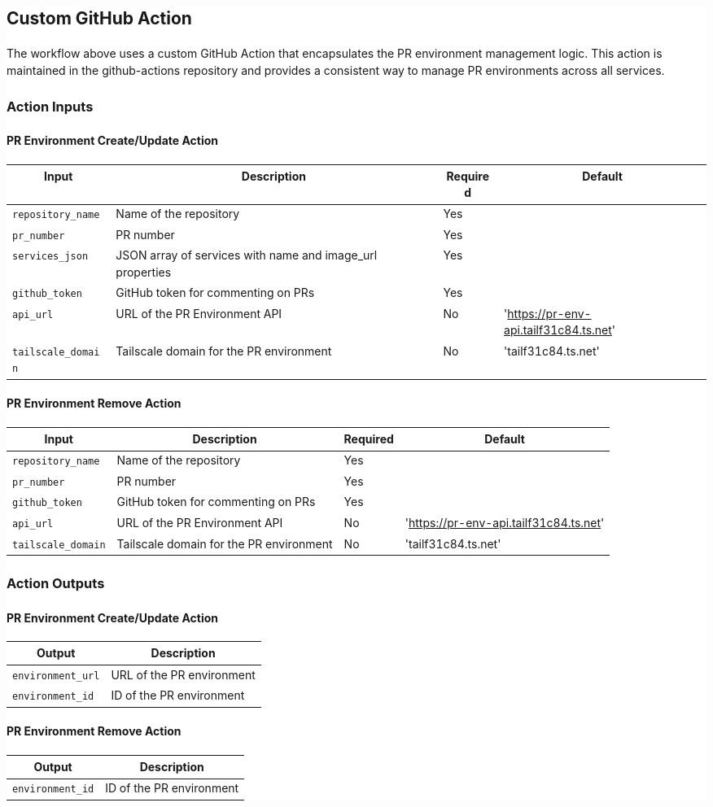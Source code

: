 ## Custom GitHub Action

The workflow above uses a custom GitHub Action that encapsulates the PR environment management logic. This action is maintained in the github-actions repository and provides a consistent way to manage PR environments across all services.

### Action Inputs

#### PR Environment Create/Update Action

| Input | Description | Required | Default |
|-------|-------------|----------|---------|
| `repository_name` | Name of the repository | Yes | |
| `pr_number` | PR number | Yes | |
| `services_json` | JSON array of services with name and image_url properties | Yes | |
| `github_token` | GitHub token for commenting on PRs | Yes | |
| `api_url` | URL of the PR Environment API | No | 'https://pr-env-api.tailf31c84.ts.net' |
| `tailscale_domain` | Tailscale domain for the PR environment | No | 'tailf31c84.ts.net' |

#### PR Environment Remove Action

| Input | Description | Required | Default |
|-------|-------------|----------|---------|
| `repository_name` | Name of the repository | Yes | |
| `pr_number` | PR number | Yes | |
| `github_token` | GitHub token for commenting on PRs | Yes | |
| `api_url` | URL of the PR Environment API | No | 'https://pr-env-api.tailf31c84.ts.net' |
| `tailscale_domain` | Tailscale domain for the PR environment | No | 'tailf31c84.ts.net' |

### Action Outputs

#### PR Environment Create/Update Action

| Output | Description |
|--------|-------------|
| `environment_url` | URL of the PR environment |
| `environment_id` | ID of the PR environment |

#### PR Environment Remove Action

| Output | Description |
|--------|-------------|
| `environment_id` | ID of the PR environment |
